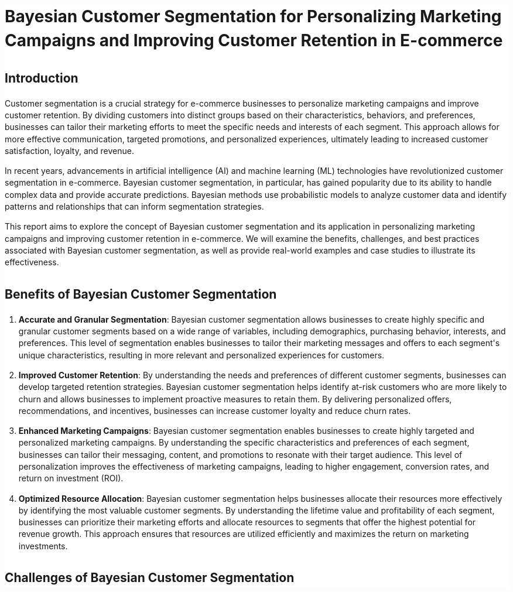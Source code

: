 # Bayesian Customer Segmentation for Personalizing Marketing Campaigns and Improving Customer Retention in E-commerce

## Introduction

Customer segmentation is a crucial strategy for e-commerce businesses to personalize marketing campaigns and improve customer retention. By dividing customers into distinct groups based on their characteristics, behaviors, and preferences, businesses can tailor their marketing efforts to meet the specific needs and interests of each segment. This approach allows for more effective communication, targeted promotions, and personalized experiences, ultimately leading to increased customer satisfaction, loyalty, and revenue.

In recent years, advancements in artificial intelligence (AI) and machine learning (ML) technologies have revolutionized customer segmentation in e-commerce. Bayesian customer segmentation, in particular, has gained popularity due to its ability to handle complex data and provide accurate predictions. Bayesian methods use probabilistic models to analyze customer data and identify patterns and relationships that can inform segmentation strategies.

This report aims to explore the concept of Bayesian customer segmentation and its application in personalizing marketing campaigns and improving customer retention in e-commerce. We will examine the benefits, challenges, and best practices associated with Bayesian customer segmentation, as well as provide real-world examples and case studies to illustrate its effectiveness.

## Benefits of Bayesian Customer Segmentation

1. **Accurate and Granular Segmentation**: Bayesian customer segmentation allows businesses to create highly specific and granular customer segments based on a wide range of variables, including demographics, purchasing behavior, interests, and preferences. This level of segmentation enables businesses to tailor their marketing messages and offers to each segment's unique characteristics, resulting in more relevant and personalized experiences for customers.

2. **Improved Customer Retention**: By understanding the needs and preferences of different customer segments, businesses can develop targeted retention strategies. Bayesian customer segmentation helps identify at-risk customers who are more likely to churn and allows businesses to implement proactive measures to retain them. By delivering personalized offers, recommendations, and incentives, businesses can increase customer loyalty and reduce churn rates.

3. **Enhanced Marketing Campaigns**: Bayesian customer segmentation enables businesses to create highly targeted and personalized marketing campaigns. By understanding the specific characteristics and preferences of each segment, businesses can tailor their messaging, content, and promotions to resonate with their target audience. This level of personalization improves the effectiveness of marketing campaigns, leading to higher engagement, conversion rates, and return on investment (ROI).

4. **Optimized Resource Allocation**: Bayesian customer segmentation helps businesses allocate their resources more effectively by identifying the most valuable customer segments. By understanding the lifetime value and profitability of each segment, businesses can prioritize their marketing efforts and allocate resources to segments that offer the highest potential for revenue growth. This approach ensures that resources are utilized efficiently and maximizes the return on marketing investments.

## Challenges of Bayesian Customer Segmentation

